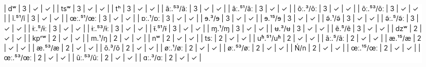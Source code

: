 | dʷ | 3 | ✓ | ✓ |
| tsʷ | 3 | ✓ | ✓ |
| tʰ | 3 | ✓ | ✓ |
| ãː.⁵³/ãː | 3 | ✓ | ✓ |
| ãː.⁵¹/ãː | 3 | ✓ | ✓ |
| õː.³/õː | 3 | ✓ | ✓ |
| õː.⁵³/õː | 3 | ✓ | ✓ |
| ĩ.⁵¹/ĩ | 3 | ✓ | ✓ |
| œː.⁵¹/œː | 3 | ✓ | ✓ |
| ɒː.¹/ɒː | 3 | ✓ | ✓ |
| ɘ.³/ɘ | 3 | ✓ | ✓ |
| ɘ.¹⁵/ɘ | 3 | ✓ | ✓ |
| ə̃.¹/ə̃ | 3 | ✓ | ✓ |
| ə̃ː.⁵/ə̃ː | 3 | ✓ | ✓ |
| ɨː.⁵/ɨː | 3 | ✓ | ✓ |
| ɨː.⁵³/ɨː | 3 | ✓ | ✓ |
| ɨ̃.⁵¹/ɨ̃ | 3 | ✓ | ✓ |
| ɱ.¹/ɱ | 3 | ✓ | ✓ |
| ʉ.³/ʉ | 3 | ✓ | ✓ |
| ẽ.⁵/ẽ | 3 | ✓ | ✓ |
| dzʷ | 2 | ✓ | ✓ |
| kpʳʷ | 2 | ✓ | ✓ |
| m.¹/ŋ | 2 | ✓ | ✓ |
| nʷ | 2 | ✓ | ✓ |
| tsː | 2 | ✓ | ✓ |
| uʱ.⁵¹/uʱ | 2 | ✓ | ✓ |
| ãː.⁵/ãː | 2 | ✓ | ✓ |
| æ.¹⁵/æ | 2 | ✓ | ✓ |
| æ.⁵³/æ | 2 | ✓ | ✓ |
| õ.³/õ | 2 | ✓ | ✓ |
| øː.¹/øː | 2 | ✓ | ✓ |
| øː.⁵³/øː | 2 | ✓ | ✓ |
| Ń/n | 2 | ✓ | ✓ |
| œː.¹⁵/œː | 2 | ✓ | ✓ |
| œː.⁵³/œː | 2 | ✓ | ✓ |
| ũː.⁵³/ũː | 2 | ✓ | ✓ |
| ɑː.³/ɑː | 2 | ✓ | ✓ |